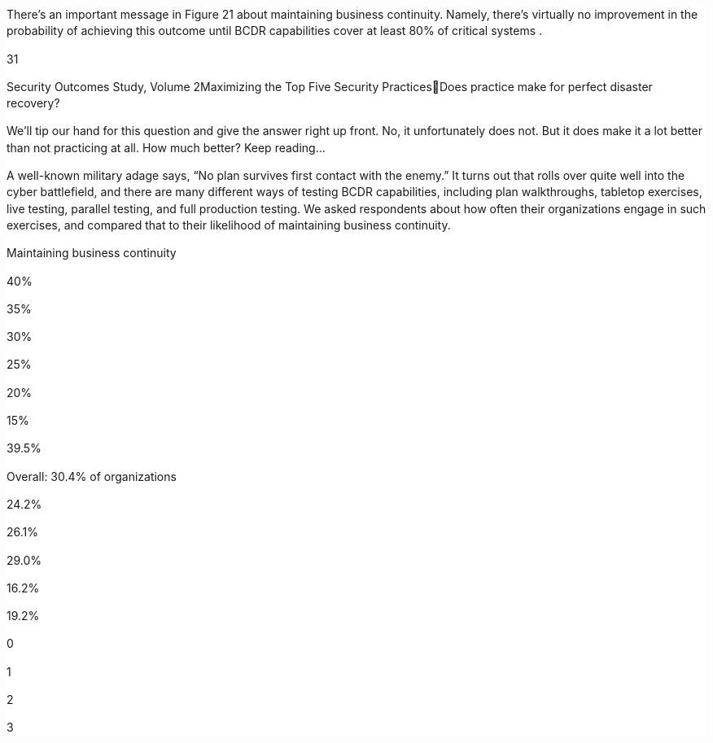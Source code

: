 There’s an important message in Figure 
21 about maintaining business continuity. 
Namely, there’s virtually no improvement 
in the probability of achieving this 
outcome until BCDR capabilities cover 
at least 80% of critical systems . 

31

Security Outcomes Study, Volume 2Maximizing the Top Five Security PracticesDoes practice make for perfect disaster recovery?

We’ll tip our hand for this question and give the answer right up front. No, it unfortunately does not. But it does make it a lot better 
than not practicing at all. How much better? Keep reading...

A well\-known military adage says, “No plan survives first contact with the enemy.” It turns out that rolls over quite well into the 
cyber battlefield, and there are many different ways of testing BCDR capabilities, including plan walkthroughs, tabletop exercises, 
live testing, parallel testing, and full production testing. We asked respondents about how often their organizations engage in such 
exercises, and compared that to their likelihood of maintaining business continuity.

Maintaining
business
continuity

40%

35%

30%

25%

20%

15%

39\.5%

Overall: 30\.4% of organizations

24\.2%

26\.1%

29\.0%

16\.2%

19\.2%

0

1

2

3
